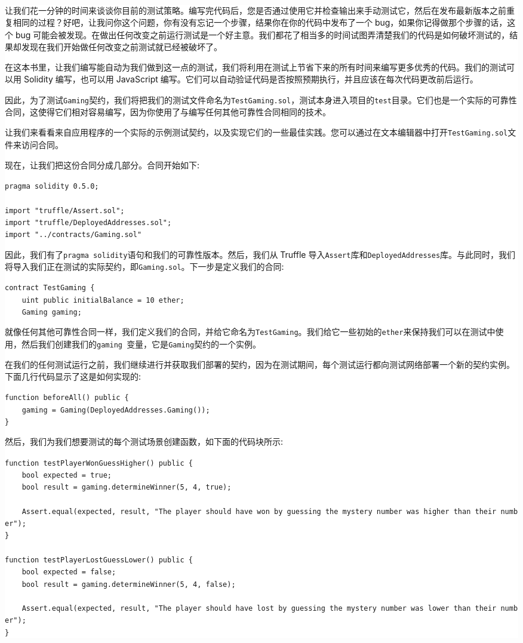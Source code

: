 让我们花一分钟的时间来谈谈你目前的测试策略。编写完代码后，您是否通过使用它并检查输出来手动测试它，然后在发布最新版本之前重复相同的过程？好吧，让我问你这个问题，你有没有忘记一个步骤，结果你在你的代码中发布了一个 bug，如果你记得做那个步骤的话，这个 bug 可能会被发现。在做出任何改变之前运行测试是一个好主意。我们都花了相当多的时间试图弄清楚我们的代码是如何破坏测试的，结果却发现在我们开始做任何改变之前测试就已经被破坏了。

在这本书里，让我们编写能自动为我们做到这一点的测试，我们将利用在测试上节省下来的所有时间来编写更多优秀的代码。我们的测试可以用 Solidity 编写，也可以用 JavaScript 编写。它们可以自动验证代码是否按照预期执行，并且应该在每次代码更改前后运行。

因此，为了测试`Gaming`契约，我们将把我们的测试文件命名为`TestGaming.sol`，测试本身进入项目的`test`目录。它们也是一个实际的可靠性合同，这使得它们相对容易编写，因为你使用了与编写任何其他可靠性合同相同的技术。

让我们来看看来自应用程序的一个实际的示例测试契约，以及实现它们的一些最佳实践。您可以通过在文本编辑器中打开`TestGaming.sol`文件来访问合同。

现在，让我们把这份合同分成几部分。合同开始如下:

```
pragma solidity 0.5.0;

import "truffle/Assert.sol";
import "truffle/DeployedAddresses.sol";
import "../contracts/Gaming.sol"
```

因此，我们有了`pragma solidity`语句和我们的可靠性版本。然后，我们从 Truffle 导入`Assert`库和`DeployedAddresses`库。与此同时，我们将导入我们正在测试的实际契约，即`Gaming.sol`。下一步是定义我们的合同:

```
contract TestGaming {
    uint public initialBalance = 10 ether;
    Gaming gaming;
```

就像任何其他可靠性合同一样，我们定义我们的合同，并给它命名为`TestGaming`。我们给它一些初始的`ether`来保持我们可以在测试中使用，然后我们创建我们的`gaming `变量，它是`Gaming`契约的一个实例。

在我们的任何测试运行之前，我们继续进行并获取我们部署的契约，因为在测试期间，每个测试运行都向测试网络部署一个新的契约实例。下面几行代码显示了这是如何实现的:

```
function beforeAll() public {
    gaming = Gaming(DeployedAddresses.Gaming());
}
```

然后，我们为我们想要测试的每个测试场景创建函数，如下面的代码块所示:

```
function testPlayerWonGuessHigher() public {
    bool expected = true;
    bool result = gaming.determineWinner(5, 4, true);

    Assert.equal(expected, result, "The player should have won by guessing the mystery number was higher than their number");
}

function testPlayerLostGuessLower() public {
    bool expected = false;
    bool result = gaming.determineWinner(5, 4, false);

    Assert.equal(expected, result, "The player should have lost by guessing the mystery number was lower than their number");
}
```
